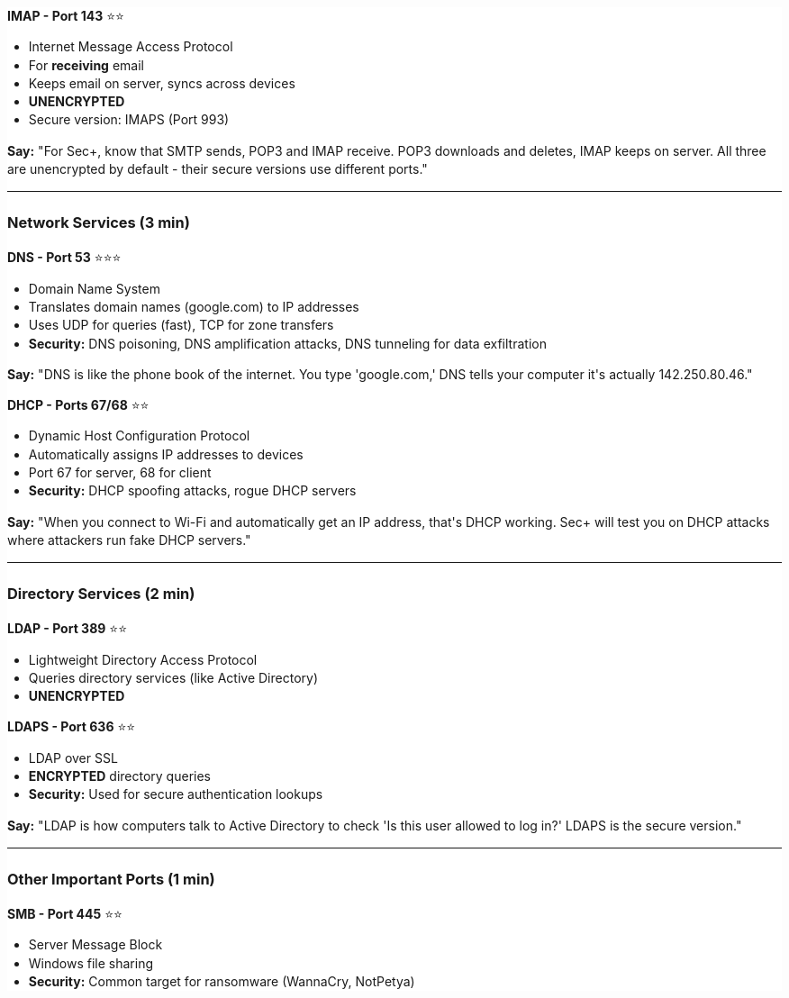 **IMAP - Port 143** ⭐⭐
- Internet Message Access Protocol
- For **receiving** email
- Keeps email on server, syncs across devices
- **UNENCRYPTED**
- Secure version: IMAPS (Port 993)

**Say:** "For Sec+, know that SMTP sends, POP3 and IMAP receive. POP3 downloads and deletes, IMAP keeps on server. All three are unencrypted by default - their secure versions use different ports."

---

### Network Services (3 min)

**DNS - Port 53** ⭐⭐⭐
- Domain Name System
- Translates domain names (google.com) to IP addresses
- Uses UDP for queries (fast), TCP for zone transfers
- **Security:** DNS poisoning, DNS amplification attacks, DNS tunneling for data exfiltration

**Say:** "DNS is like the phone book of the internet. You type 'google.com,' DNS tells your computer it's actually 142.250.80.46."

**DHCP - Ports 67/68** ⭐⭐
- Dynamic Host Configuration Protocol
- Automatically assigns IP addresses to devices
- Port 67 for server, 68 for client
- **Security:** DHCP spoofing attacks, rogue DHCP servers

**Say:** "When you connect to Wi-Fi and automatically get an IP address, that's DHCP working. Sec+ will test you on DHCP attacks where attackers run fake DHCP servers."

---

### Directory Services (2 min)

**LDAP - Port 389** ⭐⭐
- Lightweight Directory Access Protocol
- Queries directory services (like Active Directory)
- **UNENCRYPTED**

**LDAPS - Port 636** ⭐⭐
- LDAP over SSL
- **ENCRYPTED** directory queries
- **Security:** Used for secure authentication lookups

**Say:** "LDAP is how computers talk to Active Directory to check 'Is this user allowed to log in?' LDAPS is the secure version."

---

### Other Important Ports (1 min)

**SMB - Port 445** ⭐⭐
- Server Message Block
- Windows file sharing
- **Security:** Common target for ransomware (WannaCry, NotPetya)

